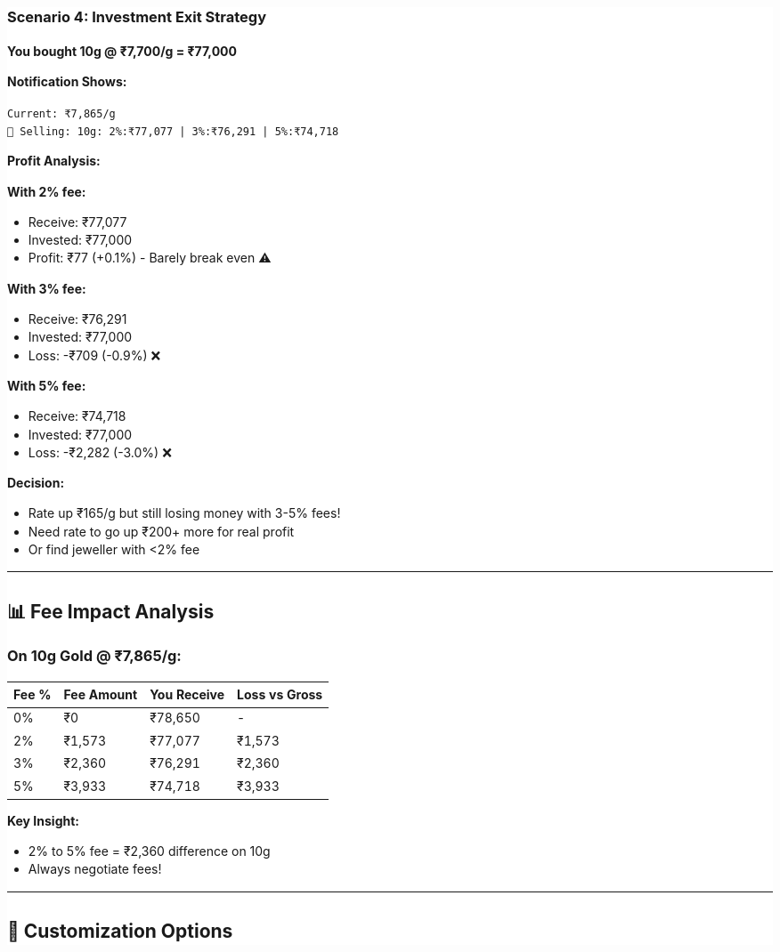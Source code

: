 ### Scenario 4: Investment Exit Strategy

**You bought 10g @ ₹7,700/g = ₹77,000**

**Notification Shows:**
```
Current: ₹7,865/g
💸 Selling: 10g: 2%:₹77,077 | 3%:₹76,291 | 5%:₹74,718
```

**Profit Analysis:**

**With 2% fee:**
- Receive: ₹77,077
- Invested: ₹77,000
- Profit: ₹77 (+0.1%) - Barely break even ⚠️

**With 3% fee:**
- Receive: ₹76,291
- Invested: ₹77,000
- Loss: -₹709 (-0.9%) ❌

**With 5% fee:**
- Receive: ₹74,718
- Invested: ₹77,000
- Loss: -₹2,282 (-3.0%) ❌

**Decision:** 
- Rate up ₹165/g but still losing money with 3-5% fees!
- Need rate to go up ₹200+ more for real profit
- Or find jeweller with <2% fee

---

## 📊 Fee Impact Analysis

### On 10g Gold @ ₹7,865/g:

| Fee % | Fee Amount | You Receive | Loss vs Gross |
|-------|-----------|-------------|---------------|
| 0% | ₹0 | ₹78,650 | - |
| 2% | ₹1,573 | ₹77,077 | ₹1,573 |
| 3% | ₹2,360 | ₹76,291 | ₹2,360 |
| 5% | ₹3,933 | ₹74,718 | ₹3,933 |

**Key Insight:** 
- 2% to 5% fee = ₹2,360 difference on 10g
- Always negotiate fees!

---

## 🔧 Customization Options
